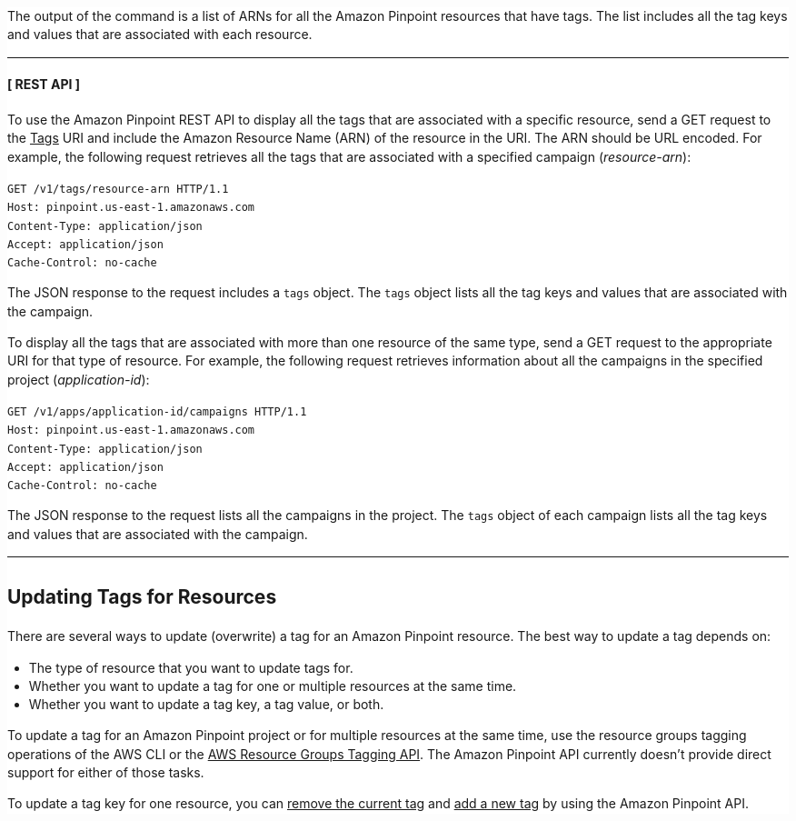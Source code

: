 The output of the command is a list of ARNs for all the Amazon Pinpoint resources that have tags\. The list includes all the tag keys and values that are associated with each resource\.

------
#### [ REST API ]

To use the Amazon Pinpoint REST API to display all the tags that are associated with a specific resource, send a GET request to the [Tags](https://docs.aws.amazon.com/pinpoint/latest/apireference/rest-api-tags.html) URI and include the Amazon Resource Name \(ARN\) of the resource in the URI\. The ARN should be URL encoded\. For example, the following request retrieves all the tags that are associated with a specified campaign \(*resource\-arn*\):

```
GET /v1/tags/resource-arn HTTP/1.1
Host: pinpoint.us-east-1.amazonaws.com
Content-Type: application/json
Accept: application/json
Cache-Control: no-cache
```

The JSON response to the request includes a `tags` object\. The `tags` object lists all the tag keys and values that are associated with the campaign\.

To display all the tags that are associated with more than one resource of the same type, send a GET request to the appropriate URI for that type of resource\. For example, the following request retrieves information about all the campaigns in the specified project \(*application\-id*\):

```
GET /v1/apps/application-id/campaigns HTTP/1.1
Host: pinpoint.us-east-1.amazonaws.com
Content-Type: application/json
Accept: application/json
Cache-Control: no-cache
```

The JSON response to the request lists all the campaigns in the project\. The `tags` object of each campaign lists all the tag keys and values that are associated with the campaign\.

------

## Updating Tags for Resources<a name="tags-update"></a>

There are several ways to update \(overwrite\) a tag for an Amazon Pinpoint resource\. The best way to update a tag depends on:
+ The type of resource that you want to update tags for\.
+ Whether you want to update a tag for one or multiple resources at the same time\.
+ Whether you want to update a tag key, a tag value, or both\.

To update a tag for an Amazon Pinpoint project or for multiple resources at the same time, use the resource groups tagging operations of the AWS CLI or the [AWS Resource Groups Tagging API](https://docs.aws.amazon.com/resourcegroupstagging/latest/APIReference/Welcome.html)\. The Amazon Pinpoint API currently doesn’t provide direct support for either of those tasks\.

To update a tag key for one resource, you can [remove the current tag](#tags-remove) and [add a new tag](#tags-add) by using the Amazon Pinpoint API\.
